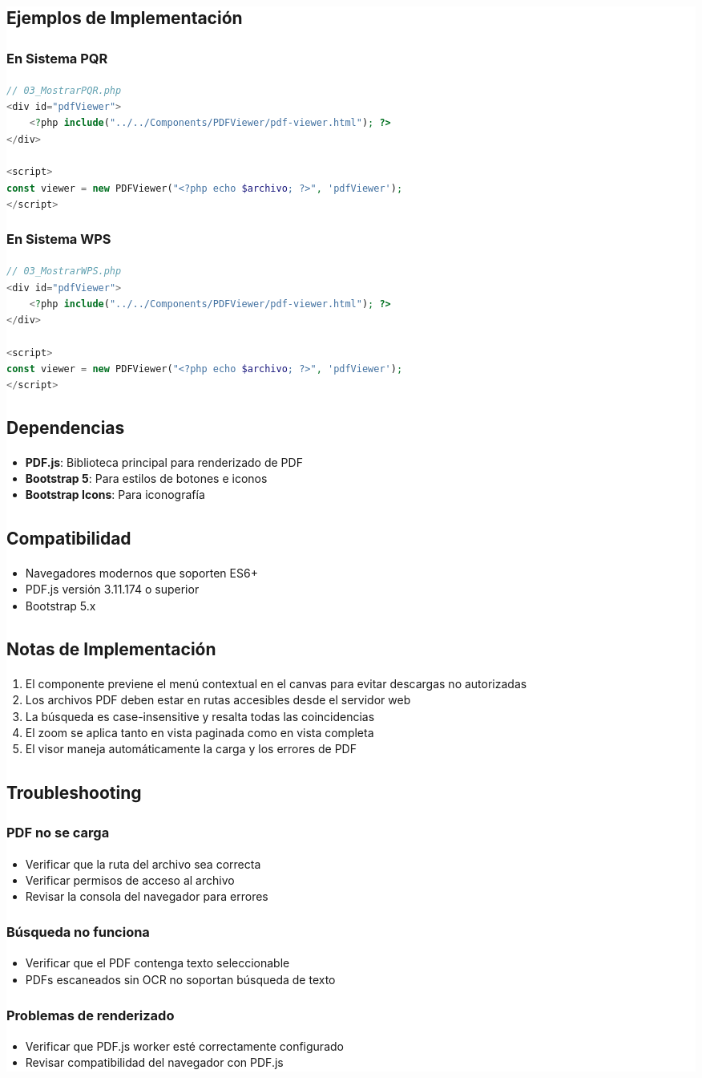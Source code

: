 ## Ejemplos de Implementación

### En Sistema PQR
```php
// 03_MostrarPQR.php
<div id="pdfViewer">
    <?php include("../../Components/PDFViewer/pdf-viewer.html"); ?>
</div>

<script>
const viewer = new PDFViewer("<?php echo $archivo; ?>", 'pdfViewer');
</script>
```

### En Sistema WPS
```php
// 03_MostrarWPS.php
<div id="pdfViewer">
    <?php include("../../Components/PDFViewer/pdf-viewer.html"); ?>
</div>

<script>
const viewer = new PDFViewer("<?php echo $archivo; ?>", 'pdfViewer');
</script>
```

## Dependencias

- **PDF.js**: Biblioteca principal para renderizado de PDF
- **Bootstrap 5**: Para estilos de botones e iconos
- **Bootstrap Icons**: Para iconografía

## Compatibilidad

- Navegadores modernos que soporten ES6+ 
- PDF.js versión 3.11.174 o superior
- Bootstrap 5.x

## Notas de Implementación

1. El componente previene el menú contextual en el canvas para evitar descargas no autorizadas
2. Los archivos PDF deben estar en rutas accesibles desde el servidor web
3. La búsqueda es case-insensitive y resalta todas las coincidencias
4. El zoom se aplica tanto en vista paginada como en vista completa
5. El visor maneja automáticamente la carga y los errores de PDF

## Troubleshooting

### PDF no se carga
- Verificar que la ruta del archivo sea correcta
- Verificar permisos de acceso al archivo
- Revisar la consola del navegador para errores

### Búsqueda no funciona
- Verificar que el PDF contenga texto seleccionable
- PDFs escaneados sin OCR no soportan búsqueda de texto

### Problemas de renderizado
- Verificar que PDF.js worker esté correctamente configurado
- Revisar compatibilidad del navegador con PDF.js
